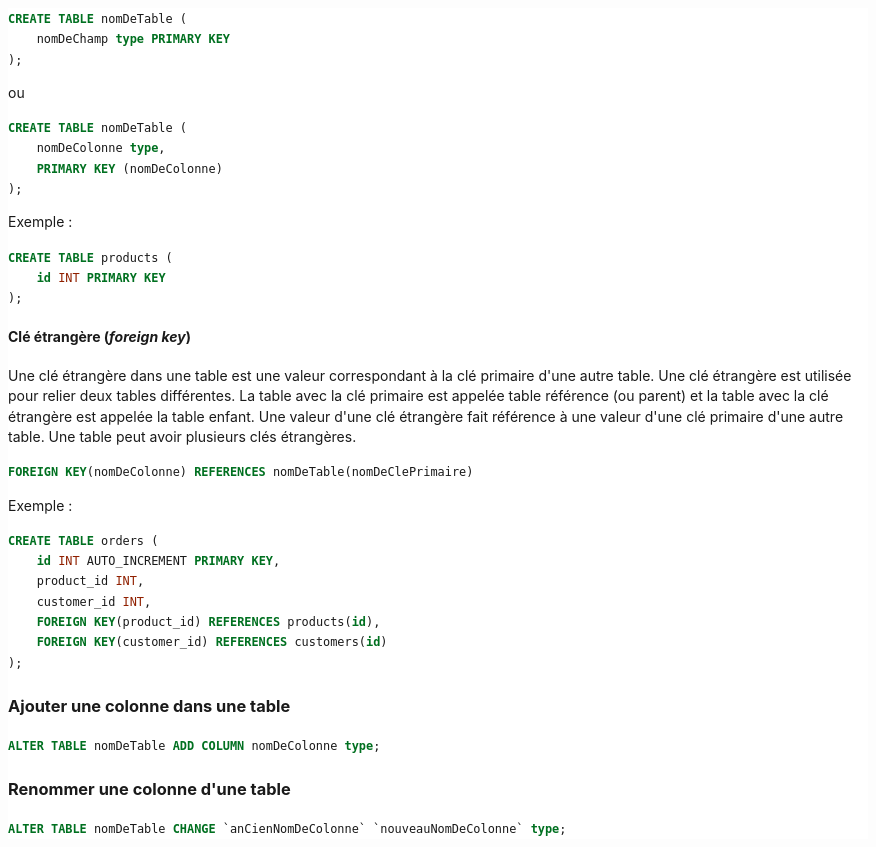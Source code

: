 ```sql
CREATE TABLE nomDeTable (
	nomDeChamp type PRIMARY KEY
);
```

ou

```sql
CREATE TABLE nomDeTable (
	nomDeColonne type,
    PRIMARY KEY (nomDeColonne)
);
```

Exemple :

```sql
CREATE TABLE products (
	id INT PRIMARY KEY
);
```

#### Clé étrangère (*foreign key*)

Une clé étrangère dans une table est une valeur correspondant à la clé primaire d'une autre table. Une clé étrangère est utilisée pour relier deux tables différentes. La table avec la clé primaire est appelée table référence (ou parent) et la table avec la clé étrangère est appelée la table enfant. Une valeur d'une clé étrangère fait référence à une valeur d'une clé primaire d'une autre table. Une table peut avoir plusieurs clés étrangères.

```sql
FOREIGN KEY(nomDeColonne) REFERENCES nomDeTable(nomDeClePrimaire)
```

Exemple :

```sql
CREATE TABLE orders (
	id INT AUTO_INCREMENT PRIMARY KEY,
    product_id INT,
    customer_id INT,
    FOREIGN KEY(product_id) REFERENCES products(id),
    FOREIGN KEY(customer_id) REFERENCES customers(id)
);
```

### Ajouter une colonne dans une table

```sql
ALTER TABLE nomDeTable ADD COLUMN nomDeColonne type;
```

### Renommer une colonne d'une table

```sql
ALTER TABLE nomDeTable CHANGE `anCienNomDeColonne` `nouveauNomDeColonne` type;
```
